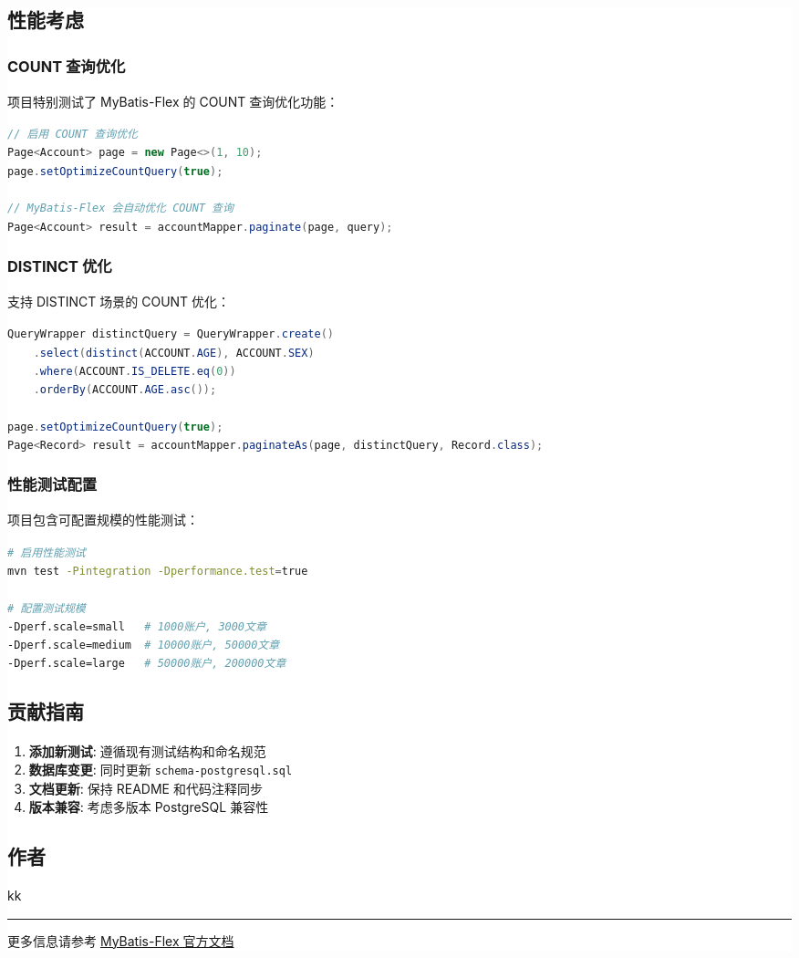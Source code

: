 ## 性能考虑

### COUNT 查询优化
项目特别测试了 MyBatis-Flex 的 COUNT 查询优化功能：

```java
// 启用 COUNT 查询优化
Page<Account> page = new Page<>(1, 10);
page.setOptimizeCountQuery(true);

// MyBatis-Flex 会自动优化 COUNT 查询
Page<Account> result = accountMapper.paginate(page, query);
```

### DISTINCT 优化
支持 DISTINCT 场景的 COUNT 优化：

```java
QueryWrapper distinctQuery = QueryWrapper.create()
    .select(distinct(ACCOUNT.AGE), ACCOUNT.SEX)
    .where(ACCOUNT.IS_DELETE.eq(0))
    .orderBy(ACCOUNT.AGE.asc());
    
page.setOptimizeCountQuery(true);
Page<Record> result = accountMapper.paginateAs(page, distinctQuery, Record.class);
```

### 性能测试配置
项目包含可配置规模的性能测试：

```bash
# 启用性能测试
mvn test -Pintegration -Dperformance.test=true

# 配置测试规模
-Dperf.scale=small   # 1000账户, 3000文章
-Dperf.scale=medium  # 10000账户, 50000文章
-Dperf.scale=large   # 50000账户, 200000文章
```

## 贡献指南

1. **添加新测试**: 遵循现有测试结构和命名规范
2. **数据库变更**: 同时更新 `schema-postgresql.sql`
3. **文档更新**: 保持 README 和代码注释同步  
4. **版本兼容**: 考虑多版本 PostgreSQL 兼容性

## 作者
kk

---
更多信息请参考 [MyBatis-Flex 官方文档](https://mybatis-flex.com)